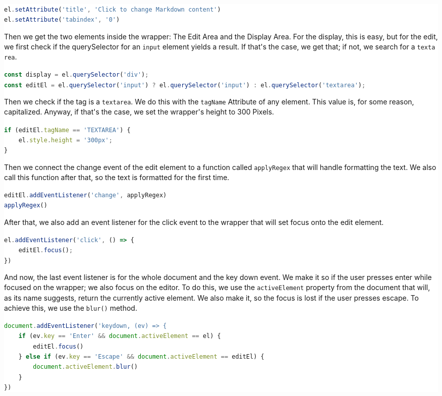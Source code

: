 ```js
el.setAttribute('title', 'Click to change Markdown content')
el.setAttribute('tabindex', '0')
```

Then we get the two elements inside the wrapper: The Edit Area and the Display Area. For the display, this is easy, but for the edit, we first check if the querySelector for an `input` element yields a result. If that's the case, we get that; if not, we search for a `textarea`.

```js
const display = el.querySelector('div');
const editEl = el.querySelector('input') ? el.querySelector('input') : el.querySelector('textarea');
```

Then we check if the tag is a `textarea`. We do this with the `tagName` Attribute of any element. This value is, for some reason, capitalized. Anyway, if that's the case, we set the wrapper's height to 300 Pixels.

```js
if (editEl.tagName == 'TEXTAREA') {
    el.style.height = '300px';
}
```

Then we connect the change event of the edit element to a function called `applyRegex` that will handle formatting the text. We also call this function after that, so the text is formatted for the first time.

```js
editEl.addEventListener('change', applyRegex)
applyRegex()
```

After that, we also add an event listener for the click event to the wrapper that will set focus onto the edit element.

```js
el.addEventListener('click', () => {
    editEl.focus();
})
```

And now, the last event listener is for the whole document and the key down event. We make it so if the user presses enter while focused on the wrapper; we also focus on the editor. To do this, we use the `activeElement` property from the document that will, as its name suggests, return the currently active element. We also make it, so the focus is lost if the user presses escape. To achieve this, we use the `blur()` method.

```js
document.addEventListener('keydown, (ev) => {
    if (ev.key == 'Enter' && document.activeElement == el) {
        editEl.focus()
    } else if (ev.key == 'Escape' && document.activeElement == editEl) {
        document.activeElement.blur()
    }
})
```
